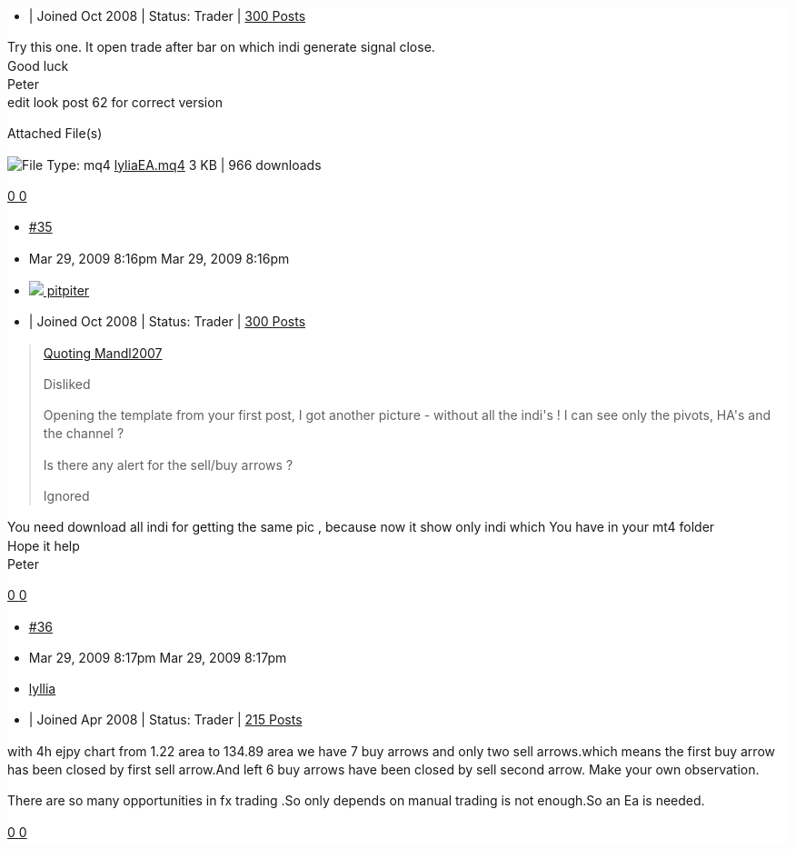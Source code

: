   * | Joined Oct 2008  | Status: Trader | [300 Posts](/search?do=process&provider=Member&searchuser=83209)

Try this one. It open trade after bar on which indi generate signal close.  
Good luck  
Peter  
edit look post 62 for correct version 

Attached File(s)

![File Type: mq4](https://assets.faireconomy.media/images/attach/mq4.gif) [lyliaEA.mq4](/attachment/file/225330?d=1238325124) 3 KB | 966 downloads 

[0 ](javascript:void\(0\);) [0 ](javascript:void\(0\);)

  * [#35](/thread/post/2635442#post2635442 "Post Permalink")

  * Mar 29, 2009 8:16pm  Mar 29, 2009 8:16pm 

  * [![](https://assets.faireconomy.media/nfs/customavatars/thumbs/medium/avatar83209_5.gif) pitpiter](pitpiter)

  * | Joined Oct 2008  | Status: Trader | [300 Posts](/search?do=process&provider=Member&searchuser=83209)

> [Quoting Mandl2007](/thread/post/2635428#post2635428 "View Quoted Post")
> 
> Disliked
> 
> Opening the template from your first post, I got another picture - without all the indi's ! I can see only the pivots, HA's and the channel ?  
>    
>  Is there any alert for the sell/buy arrows ?
> 
> Ignored

You need download all indi for getting the same pic , because now it show only indi which You have in your mt4 folder  
Hope it help  
Peter 

[0 ](javascript:void\(0\);) [0 ](javascript:void\(0\);)

  * [#36](/thread/post/2635445#post2635445 "Post Permalink")

  * Mar 29, 2009 8:17pm  Mar 29, 2009 8:17pm 

  * [ lyllia](lyllia)

  * | Joined Apr 2008  | Status: Trader | [215 Posts](/search?do=process&provider=Member&searchuser=67706)

with 4h ejpy chart from 1.22 area to 134.89 area we have 7 buy arrows and only two sell arrows.which means the first buy arrow has been closed by first sell arrow.And left 6 buy arrows have been closed by sell second arrow. Make your own observation.   
  
There are so many opportunities in fx trading .So only depends on manual trading is not enough.So an Ea is needed. 

[0 ](javascript:void\(0\);) [0 ](javascript:void\(0\);)
